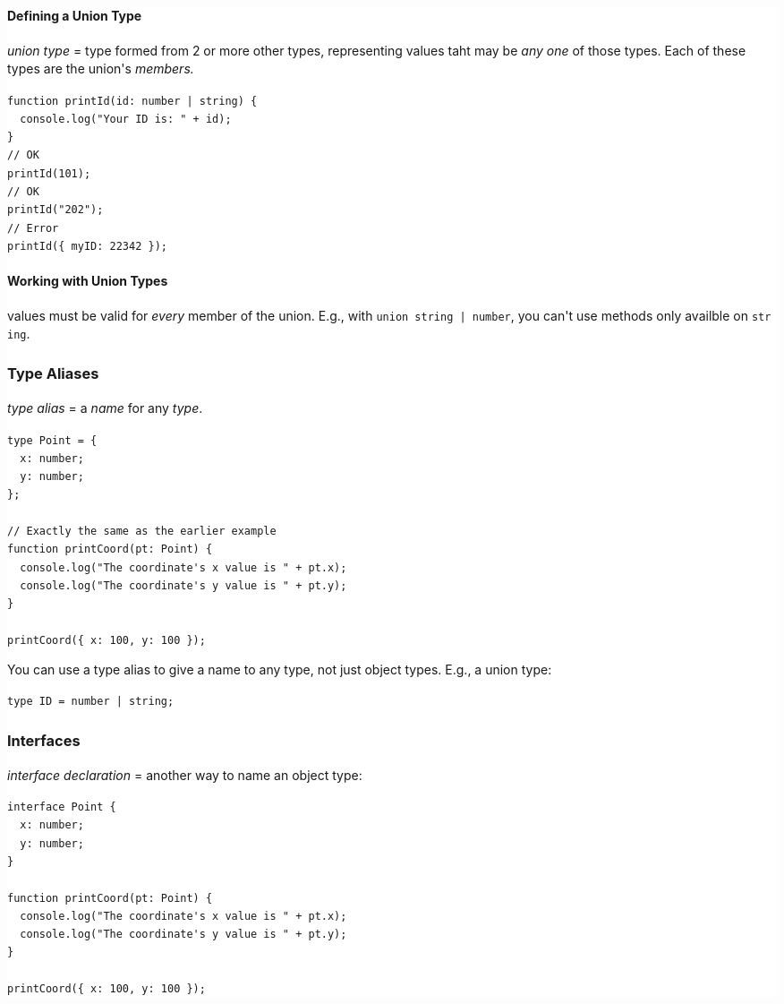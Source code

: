 #### Defining a Union Type

_union type_ = type formed from 2 or more other types, representing values taht may be _any one_ of those types. Each of these types are the union's _members._

```
function printId(id: number | string) {
  console.log("Your ID is: " + id);
}
// OK
printId(101);
// OK
printId("202");
// Error
printId({ myID: 22342 });
```

#### Working with Union Types

values must be valid for _every_ member of the union. E.g., with `union string | number`, you can't use methods only availble on `string`.

### Type Aliases

_type alias_ = a _name_ for any _type_.

```
type Point = {
  x: number;
  y: number;
};

// Exactly the same as the earlier example
function printCoord(pt: Point) {
  console.log("The coordinate's x value is " + pt.x);
  console.log("The coordinate's y value is " + pt.y);
}

printCoord({ x: 100, y: 100 });
```

You can use a type alias to give a name to any type, not just object types. E.g., a union type:

```
type ID = number | string;
```

### Interfaces

_interface declaration_ = another way to name an object type:

```
interface Point {
  x: number;
  y: number;
}

function printCoord(pt: Point) {
  console.log("The coordinate's x value is " + pt.x);
  console.log("The coordinate's y value is " + pt.y);
}

printCoord({ x: 100, y: 100 });
```
